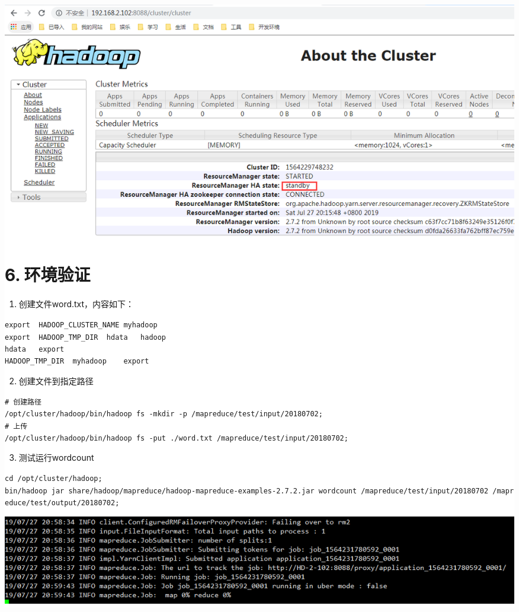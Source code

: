 ![yarn HD-2-102状态](https://www.github.com/hzhang123/bolgFiles/raw/master/xiaoshujiang/1564201502583.png)

# 6. 环境验证

1. 创建文件word.txt，内容如下：

``` txt
export	HADOOP_CLUSTER_NAME	myhadoop
export	HADOOP_TMP_DIR	hdata	hadoop
hdata	export
HADOOP_TMP_DIR	myhadoop	export
```


2. 创建文件到指定路径

``` shell
# 创建路径
/opt/cluster/hadoop/bin/hadoop fs -mkdir -p /mapreduce/test/input/20180702;
# 上传
/opt/cluster/hadoop/bin/hadoop fs -put ./word.txt /mapreduce/test/input/20180702;
```

3. 测试运行wordcount

``` shell
cd /opt/cluster/hadoop;
bin/hadoop jar share/hadoop/mapreduce/hadoop-mapreduce-examples-2.7.2.jar wordcount /mapreduce/test/input/20180702 /mapreduce/test/output/20180702;
```

![控制台输出](https://www.github.com/hzhang123/bolgFiles/raw/master/xiaoshujiang/1564203652990.png)
